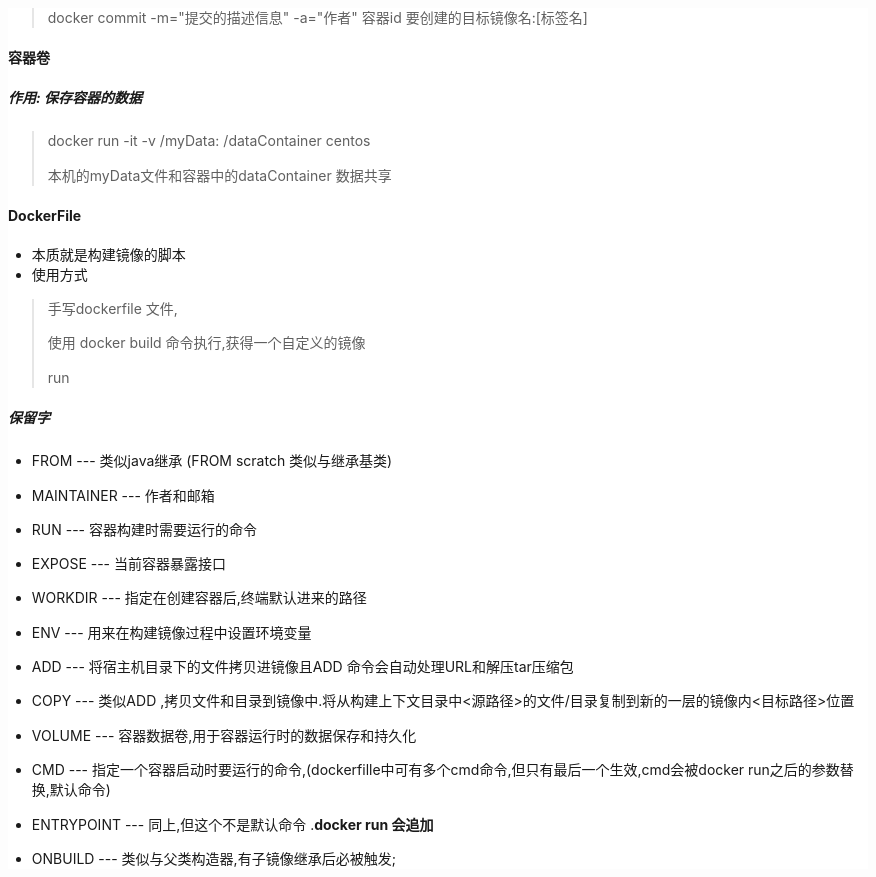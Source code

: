 > docker commit -m="提交的描述信息" -a="作者" 容器id 要创建的目标镜像名:[标签名]



#### 容器卷

##### 作用: 保存容器的数据

> docker run -it -v /myData: /dataContainer centos
>
> 本机的myData文件和容器中的dataContainer 数据共享



#### DockerFile 

+ 本质就是构建镜像的脚本
+ 使用方式

> 手写dockerfile 文件,
>
> 使用 docker build 命令执行,获得一个自定义的镜像
>
> run

##### 保留字

- FROM --- 类似java继承 (FROM scratch 类似与继承基类)
- MAINTAINER --- 作者和邮箱
- RUN --- 容器构建时需要运行的命令
- EXPOSE --- 当前容器暴露接口
- WORKDIR --- 指定在创建容器后,终端默认进来的路径
- ENV ---  用来在构建镜像过程中设置环境变量
- ADD --- 将宿主机目录下的文件拷贝进镜像且ADD 命令会自动处理URL和解压tar压缩包
- COPY --- 类似ADD ,拷贝文件和目录到镜像中.将从构建上下文目录中<源路径>的文件/目录复制到新的一层的镜像内<目标路径>位置
- VOLUME --- 容器数据卷,用于容器运行时的数据保存和持久化
- CMD --- 指定一个容器启动时要运行的命令,(dockerfille中可有多个cmd命令,但只有最后一个生效,cmd会被docker run之后的参数替换,默认命令)
- ENTRYPOINT --- 同上,但这个不是默认命令   .**docker run 会追加**

- ONBUILD --- 类似与父类构造器,有子镜像继承后必被触发;

